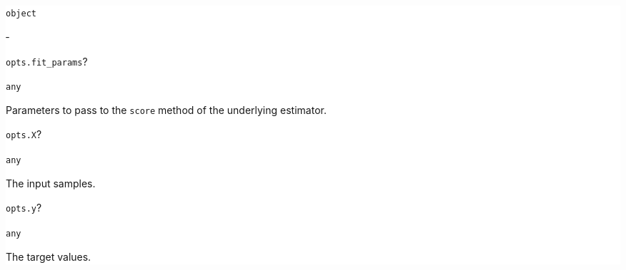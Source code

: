 </td>
<td>

`object`

</td>
<td>

&hyphen;

</td>
</tr>
<tr>
<td>

`opts.fit_params`?

</td>
<td>

`any`

</td>
<td>

Parameters to pass to the `score` method of the underlying estimator.

</td>
</tr>
<tr>
<td>

`opts.X`?

</td>
<td>

`any`

</td>
<td>

The input samples.

</td>
</tr>
<tr>
<td>

`opts.y`?

</td>
<td>

`any`

</td>
<td>

The target values.
